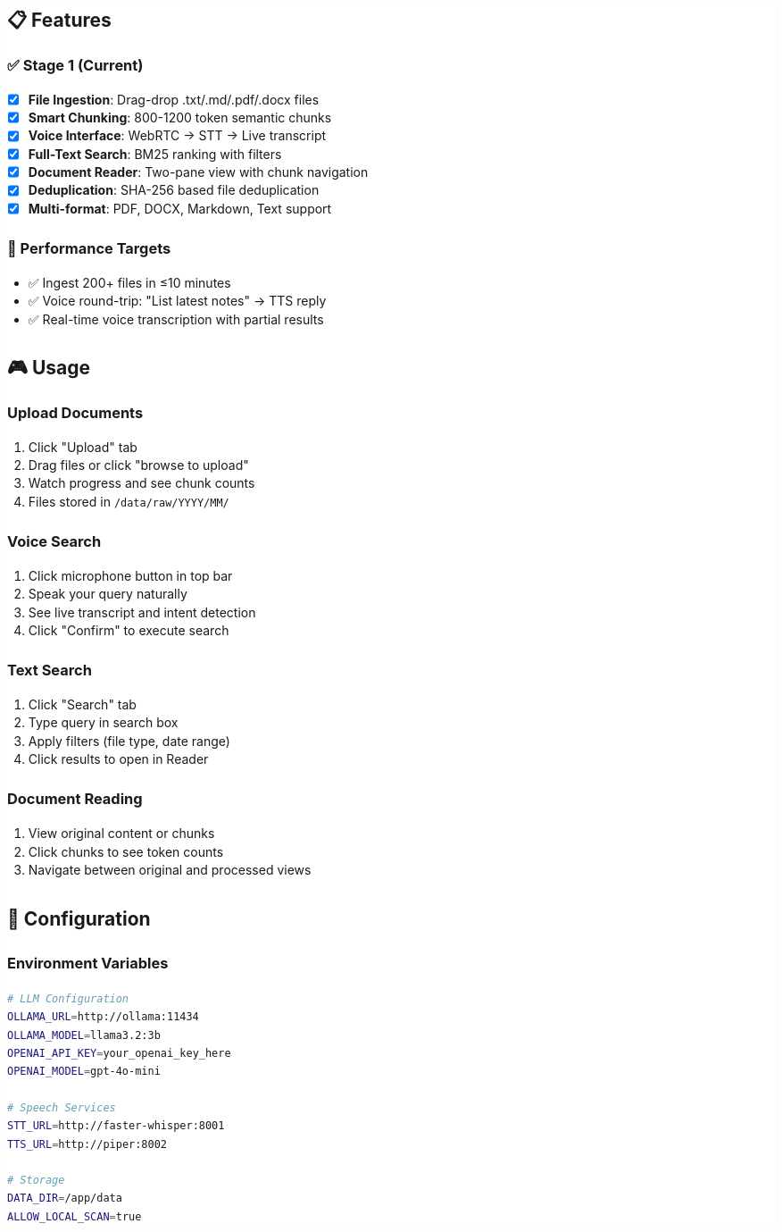 ## 📋 Features

### ✅ Stage 1 (Current)
- [x] **File Ingestion**: Drag-drop .txt/.md/.pdf/.docx files
- [x] **Smart Chunking**: 800-1200 token semantic chunks
- [x] **Voice Interface**: WebRTC → STT → Live transcript
- [x] **Full-Text Search**: BM25 ranking with filters
- [x] **Document Reader**: Two-pane view with chunk navigation
- [x] **Deduplication**: SHA-256 based file deduplication
- [x] **Multi-format**: PDF, DOCX, Markdown, Text support

### 🎯 Performance Targets
- ✅ Ingest 200+ files in ≤10 minutes
- ✅ Voice round-trip: "List latest notes" → TTS reply
- ✅ Real-time voice transcription with partial results

## 🎮 Usage

### Upload Documents
1. Click "Upload" tab
2. Drag files or click "browse to upload"
3. Watch progress and see chunk counts
4. Files stored in `/data/raw/YYYY/MM/`

### Voice Search
1. Click microphone button in top bar
2. Speak your query naturally
3. See live transcript and intent detection
4. Click "Confirm" to execute search

### Text Search
1. Click "Search" tab
2. Type query in search box
3. Apply filters (file type, date range)
4. Click results to open in Reader

### Document Reading
1. View original content or chunks
2. Click chunks to see token counts
3. Navigate between original and processed views

## 🔧 Configuration

### Environment Variables

```bash
# LLM Configuration
OLLAMA_URL=http://ollama:11434
OLLAMA_MODEL=llama3.2:3b
OPENAI_API_KEY=your_openai_key_here
OPENAI_MODEL=gpt-4o-mini

# Speech Services
STT_URL=http://faster-whisper:8001
TTS_URL=http://piper:8002

# Storage
DATA_DIR=/app/data
ALLOW_LOCAL_SCAN=true

```